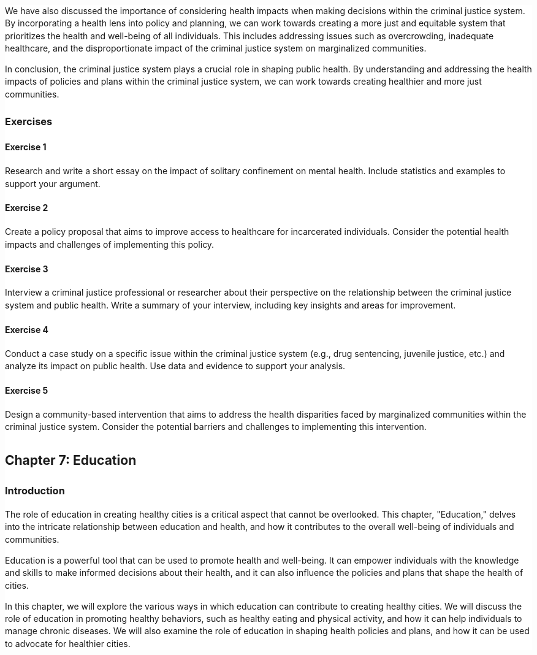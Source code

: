 We have also discussed the importance of considering health impacts when making decisions within the criminal justice system. By incorporating a health lens into policy and planning, we can work towards creating a more just and equitable system that prioritizes the health and well-being of all individuals. This includes addressing issues such as overcrowding, inadequate healthcare, and the disproportionate impact of the criminal justice system on marginalized communities.

In conclusion, the criminal justice system plays a crucial role in shaping public health. By understanding and addressing the health impacts of policies and plans within the criminal justice system, we can work towards creating healthier and more just communities.

### Exercises

#### Exercise 1
Research and write a short essay on the impact of solitary confinement on mental health. Include statistics and examples to support your argument.

#### Exercise 2
Create a policy proposal that aims to improve access to healthcare for incarcerated individuals. Consider the potential health impacts and challenges of implementing this policy.

#### Exercise 3
Interview a criminal justice professional or researcher about their perspective on the relationship between the criminal justice system and public health. Write a summary of your interview, including key insights and areas for improvement.

#### Exercise 4
Conduct a case study on a specific issue within the criminal justice system (e.g., drug sentencing, juvenile justice, etc.) and analyze its impact on public health. Use data and evidence to support your analysis.

#### Exercise 5
Design a community-based intervention that aims to address the health disparities faced by marginalized communities within the criminal justice system. Consider the potential barriers and challenges to implementing this intervention.

## Chapter 7: Education

### Introduction

The role of education in creating healthy cities is a critical aspect that cannot be overlooked. This chapter, "Education," delves into the intricate relationship between education and health, and how it contributes to the overall well-being of individuals and communities. 

Education is a powerful tool that can be used to promote health and well-being. It can empower individuals with the knowledge and skills to make informed decisions about their health, and it can also influence the policies and plans that shape the health of cities. 

In this chapter, we will explore the various ways in which education can contribute to creating healthy cities. We will discuss the role of education in promoting healthy behaviors, such as healthy eating and physical activity, and how it can help individuals to manage chronic diseases. We will also examine the role of education in shaping health policies and plans, and how it can be used to advocate for healthier cities.
